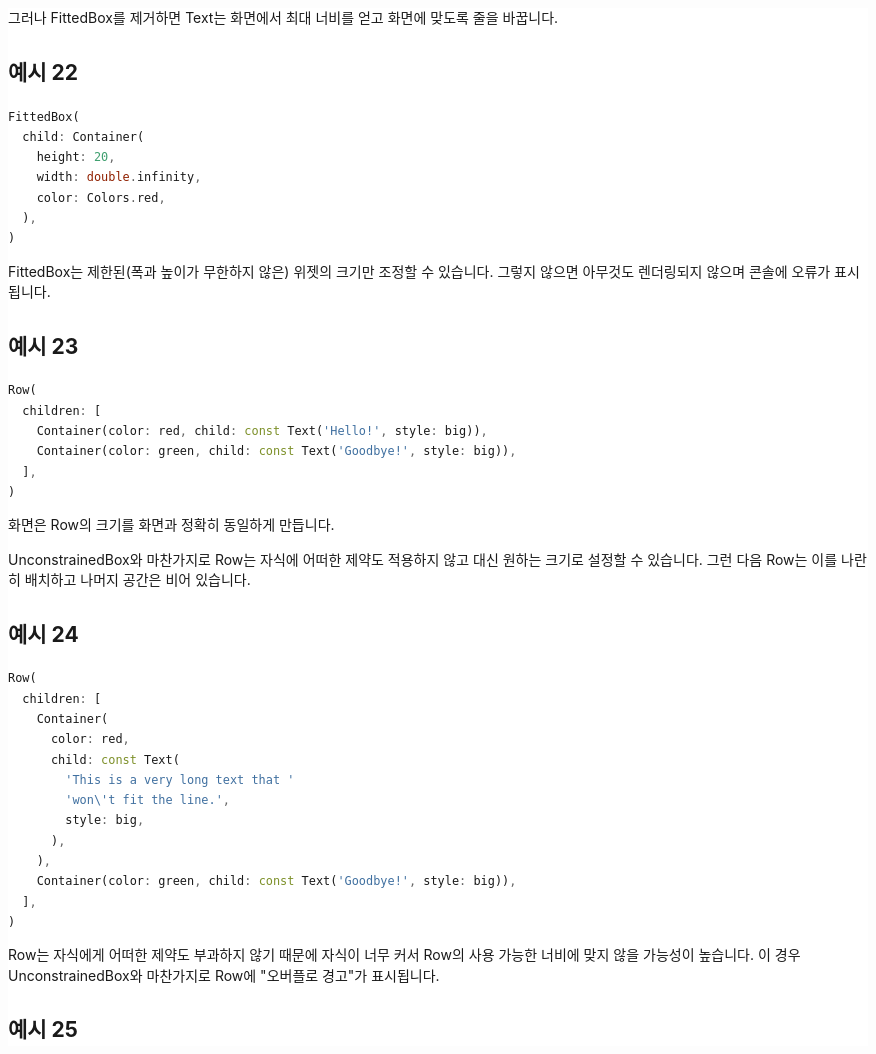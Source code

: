그러나 FittedBox를 제거하면 Text는 화면에서 최대 너비를 얻고 화면에 맞도록 줄을 바꿉니다.

## 예시 22

```dart
FittedBox(
  child: Container(
    height: 20,
    width: double.infinity,
    color: Colors.red,
  ),
)
```

FittedBox는 제한된(폭과 높이가 무한하지 않은) 위젯의 크기만 조정할 수 있습니다. 그렇지 않으면 아무것도 렌더링되지 않으며 콘솔에 오류가 표시됩니다.

## 예시 23

```dart
Row(
  children: [
    Container(color: red, child: const Text('Hello!', style: big)),
    Container(color: green, child: const Text('Goodbye!', style: big)),
  ],
)
```

화면은 Row의 크기를 화면과 정확히 동일하게 만듭니다.

UnconstrainedBox와 마찬가지로 Row는 자식에 어떠한 제약도 적용하지 않고 대신 원하는 크기로 설정할 수 있습니다. 그런 다음 Row는 이를 나란히 배치하고 나머지 공간은 비어 있습니다.

## 예시 24

```dart
Row(
  children: [
    Container(
      color: red,
      child: const Text(
        'This is a very long text that '
        'won\'t fit the line.',
        style: big,
      ),
    ),
    Container(color: green, child: const Text('Goodbye!', style: big)),
  ],
)
```

Row는 자식에게 어떠한 제약도 부과하지 않기 때문에 자식이 너무 커서 Row의 사용 가능한 너비에 맞지 않을 가능성이 높습니다. 이 경우 UnconstrainedBox와 마찬가지로 Row에 "오버플로 경고"가 표시됩니다.

## 예시 25
